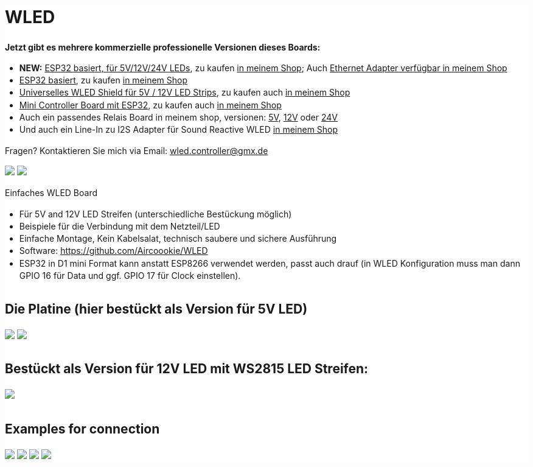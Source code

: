 # WLED

**Jetzt gibt es mehrere kommerzielle professionelle Versionen dieses Boards:**
* **NEW:** [ESP32 basiert, für 5V/12V/24V LEDs](https://shop.myhome-control.de/ABC-WLED-Controller-Board-5-24V/HW10015), zu kaufen [in meinem Shop](https://shop.myhome-control.de/ABC-WLED-Controller-Board-5-24V/HW10015); Auch [Ethernet Adapter verfügbar in meinem Shop](https://shop.myhome-control.de/Ethernet-Adapter-fuer-WLED-Controller/HW10016)
* [ESP32 basiert](https://shop.myhome-control.de/ABC-WLED-Controller-V41-ESP32/HW10003.1), zu kaufen [in meinem Shop](https://shop.myhome-control.de/ABC-WLED-Controller-V41-ESP32/HW10003.1)
* [Universelles WLED Shield für 5V / 12V LED Strips](https://shop.myhome-control.de/ABC-WLED-Basis-Board-fuer-5V-und-12V-LED-universell/HW10008), zu kaufen auch [in meinem Shop](https://shop.myhome-control.de/ABC-WLED-Basis-Board-fuer-5V-und-12V-LED-universell/HW10008)
* [Mini Controller Board mit ESP32](https://shop.myhome-control.de/ABC-WLED-Controller-Board-mini-5V-12V-ESP32/HW10014), zu kaufen auch [in meinem Shop](https://shop.myhome-control.de/ABC-WLED-Controller-Board-mini-5V-12V-ESP32/HW10014)
* Auch ein passendes Relais Board in meinem shop, versionen: [5V](https://shop.myhome-control.de/Relais-Board-fuer-WLED-Controller/HW10005), [12V](https://shop.myhome-control.de/Relais-Board-fuer-WLED-Controller-12V/HW10011) oder [24V](https://shop.myhome-control.de/Relais-Board-fuer-WLED-Controller-24V/HW10017)
* Und auch ein Line-In zu I2S Adapter für Sound Reactive WLED [in meinem Shop](https://shop.myhome-control.de/Line-In-zu-I2S-Adapter-fuer-WLED-Controller/HW10013)

Fragen? Kontaktieren Sie mich via Email: wled.controller@gmx.de

<img src="V40_ESP32_SoundReactive/WLED_Board_Vergleich_Bild_EN.JPG" width="500" />

<img src="V40_ESP32_SoundReactive/WLED_Board_Vorteile_Bild_EN.JPG" width="500" />

Einfaches WLED Board
 - Für 5V and 12V LED Streifen (unterschiedliche Bestückung möglich)
 - Beispiele für die Verbindung mit dem Netzteil/LED
 - Einfache Montage, Kein Kabelsalat, technisch saubere und sichere Ausführung
 - Software: https://github.com/Aircoookie/WLED
 - ESP32 in D1 mini Format kann anstatt ESP8266 verwendet werden, passt auch drauf (in WLED Konfiguration muss man dann GPIO 16 für Data und ggf. GPIO 17 für Clock einstellen).

## Die Platine (hier bestückt als Version für 5V LED)
<img src="V2/WLED_V2_TOP.jpg" width="400" />
<img src="V2/WLED_V2_SIDE.JPG" width="400" />

## Bestückt als Version für 12V LED mit WS2815 LED Streifen:
<img src="V1/12V.jpg" width="400" />

## Examples for connection
<img src="V2/WLED_V2_150.JPG" width="600" />
<img src="V2/WLED_V2_300.JPG" width="600" />
<img src="V2/WLED_V2_ueber300.JPG" width="600" />
<img src="V2/WLED_V2_12V_300.JPG" width="600" />
